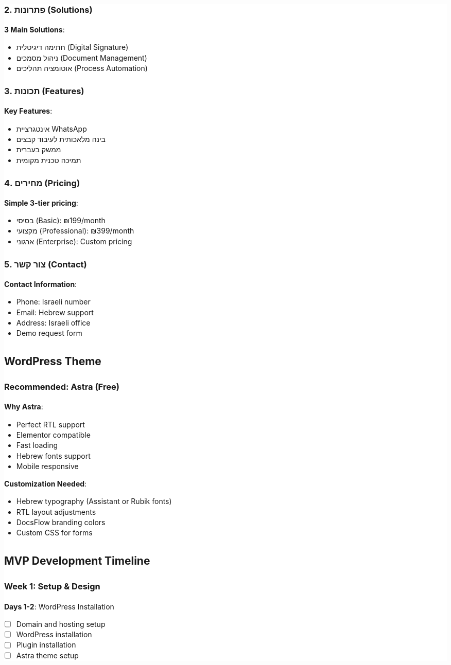 ### 2. פתרונות (Solutions)
**3 Main Solutions**:
- חתימה דיגיטלית (Digital Signature)
- ניהול מסמכים (Document Management) 
- אוטומציה תהליכים (Process Automation)

### 3. תכונות (Features)
**Key Features**:
- אינטגרציית WhatsApp
- בינה מלאכותית לעיבוד קבצים
- ממשק בעברית
- תמיכה טכנית מקומית

### 4. מחירים (Pricing)
**Simple 3-tier pricing**:
- בסיסי (Basic): ₪199/month
- מקצועי (Professional): ₪399/month
- ארגוני (Enterprise): Custom pricing

### 5. צור קשר (Contact)
**Contact Information**:
- Phone: Israeli number
- Email: Hebrew support
- Address: Israeli office
- Demo request form

## WordPress Theme

### Recommended: Astra (Free)
**Why Astra**:
- Perfect RTL support
- Elementor compatible
- Fast loading
- Hebrew fonts support
- Mobile responsive

**Customization Needed**:
- Hebrew typography (Assistant or Rubik fonts)
- RTL layout adjustments
- DocsFlow branding colors
- Custom CSS for forms

## MVP Development Timeline

### Week 1: Setup & Design
**Days 1-2**: WordPress Installation
- [ ] Domain and hosting setup
- [ ] WordPress installation
- [ ] Plugin installation
- [ ] Astra theme setup

